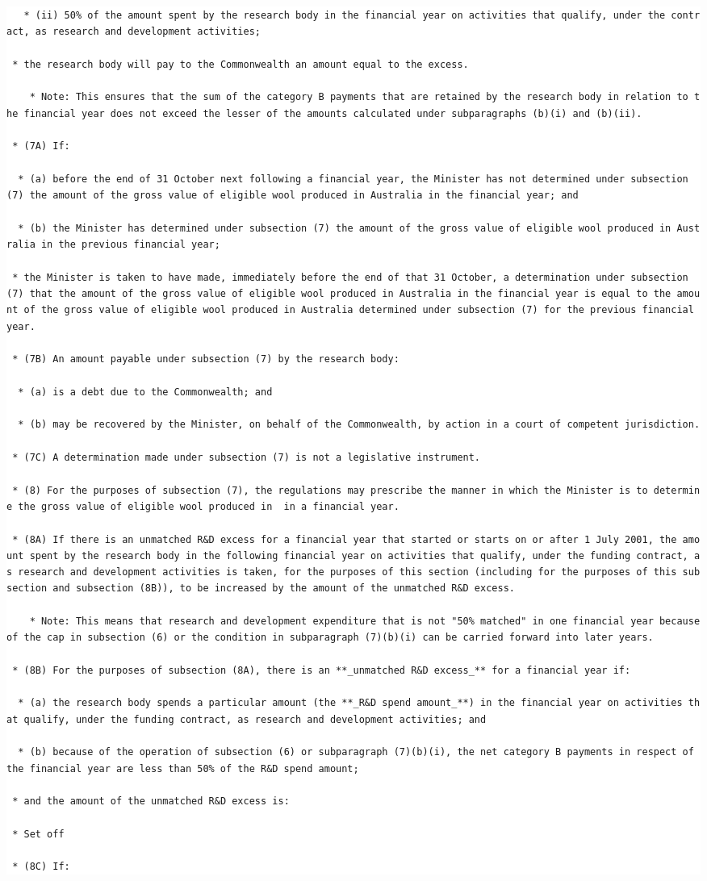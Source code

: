        * (ii) 50% of the amount spent by the research body in the financial year on activities that qualify, under the contract, as research and development activities;

     * the research body will pay to the Commonwealth an amount equal to the excess.

        * Note: This ensures that the sum of the category B payments that are retained by the research body in relation to the financial year does not exceed the lesser of the amounts calculated under subparagraphs (b)(i) and (b)(ii).

     * (7A) If:

      * (a) before the end of 31 October next following a financial year, the Minister has not determined under subsection (7) the amount of the gross value of eligible wool produced in Australia in the financial year; and

      * (b) the Minister has determined under subsection (7) the amount of the gross value of eligible wool produced in Australia in the previous financial year;

     * the Minister is taken to have made, immediately before the end of that 31 October, a determination under subsection (7) that the amount of the gross value of eligible wool produced in Australia in the financial year is equal to the amount of the gross value of eligible wool produced in Australia determined under subsection (7) for the previous financial year.

     * (7B) An amount payable under subsection (7) by the research body:

      * (a) is a debt due to the Commonwealth; and

      * (b) may be recovered by the Minister, on behalf of the Commonwealth, by action in a court of competent jurisdiction.

     * (7C) A determination made under subsection (7) is not a legislative instrument.

     * (8) For the purposes of subsection (7), the regulations may prescribe the manner in which the Minister is to determine the gross value of eligible wool produced in  in a financial year.

     * (8A) If there is an unmatched R&D excess for a financial year that started or starts on or after 1 July 2001, the amount spent by the research body in the following financial year on activities that qualify, under the funding contract, as research and development activities is taken, for the purposes of this section (including for the purposes of this subsection and subsection (8B)), to be increased by the amount of the unmatched R&D excess.

        * Note: This means that research and development expenditure that is not "50% matched" in one financial year because of the cap in subsection (6) or the condition in subparagraph (7)(b)(i) can be carried forward into later years.

     * (8B) For the purposes of subsection (8A), there is an **_unmatched R&D excess_** for a financial year if:

      * (a) the research body spends a particular amount (the **_R&D spend amount_**) in the financial year on activities that qualify, under the funding contract, as research and development activities; and

      * (b) because of the operation of subsection (6) or subparagraph (7)(b)(i), the net category B payments in respect of the financial year are less than 50% of the R&D spend amount;

     * and the amount of the unmatched R&D excess is:

     * Set off

     * (8C) If:
